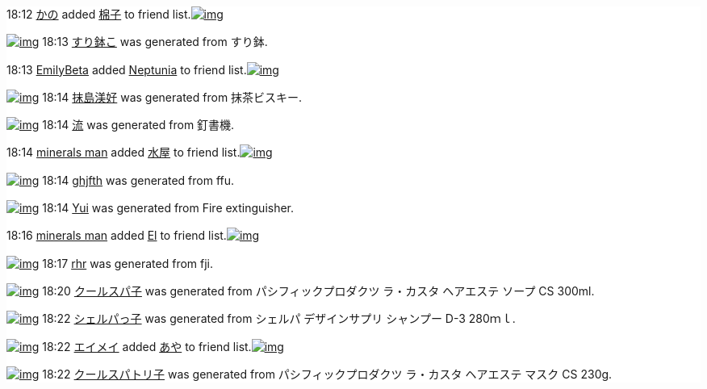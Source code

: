 18:12 [かの](http://www.barcodekanojo.com/user/447447/%E3%81%8B%E3%81%AE) added [棉子](http://www.barcodekanojo.com/kanojo/2069420/%E6%A3%89%E5%AD%90) to friend list.[![img](http://kacdn02.appspot.com/5262140780838912/3e9c.jpg)](http://www.barcodekanojo.com/kanojo/2069420/%E6%A3%89%E5%AD%90)

[![img](http://kacdn02.appspot.com/5262140780838912/3e9c.jpg)](http://www.barcodekanojo.com/kanojo/2869500/%E3%81%99%E3%82%8A%E9%89%A2%E3%81%93) 18:13 [すり鉢こ](http://www.barcodekanojo.com/kanojo/2869500/%E3%81%99%E3%82%8A%E9%89%A2%E3%81%93) was generated from すり鉢.

18:13 [EmilyBeta](http://www.barcodekanojo.com/user/448019/EmilyBeta) added [Neptunia](http://www.barcodekanojo.com/kanojo/2869494/Neptunia) to friend list.[![img](http://kacdn02.appspot.com/5262140780838912/3e9c.jpg)](http://www.barcodekanojo.com/kanojo/2869494/Neptunia)

[![img](http://kacdn02.appspot.com/5262140780838912/3e9c.jpg)](http://www.barcodekanojo.com/kanojo/2869501/%E6%8A%B9%E5%B3%B6%E6%B8%BC%E5%A5%BD) 18:14 [抹島渼好](http://www.barcodekanojo.com/kanojo/2869501/%E6%8A%B9%E5%B3%B6%E6%B8%BC%E5%A5%BD) was generated from 抹茶ビスキー.

[![img](http://kacdn02.appspot.com/5262140780838912/3e9c.jpg)](http://www.barcodekanojo.com/kanojo/2869502/%E6%B5%81) 18:14 [流](http://www.barcodekanojo.com/kanojo/2869502/%E6%B5%81) was generated from 釘書機.

18:14 [minerals man](http://www.barcodekanojo.com/user/448020/minerals%20man) added [水屋](http://www.barcodekanojo.com/kanojo/2470106/%E6%B0%B4%E5%B1%8B) to friend list.[![img](http://kacdn02.appspot.com/5262140780838912/3e9c.jpg)](http://www.barcodekanojo.com/kanojo/2470106/%E6%B0%B4%E5%B1%8B)

[![img](http://kacdn02.appspot.com/5262140780838912/3e9c.jpg)](http://www.barcodekanojo.com/kanojo/2869503/ghjfth) 18:14 [ghjfth](http://www.barcodekanojo.com/kanojo/2869503/ghjfth) was generated from ffu.

[![img](http://kacdn02.appspot.com/5262140780838912/3e9c.jpg)](http://www.barcodekanojo.com/kanojo/2869504/Yui) 18:14 [Yui](http://www.barcodekanojo.com/kanojo/2869504/Yui) was generated from Fire extinguisher.

18:16 [minerals man](http://www.barcodekanojo.com/user/448020/minerals%20man) added [El](http://www.barcodekanojo.com/kanojo/407992/El) to friend list.[![img](http://kacdn02.appspot.com/5262140780838912/3e9c.jpg)](http://www.barcodekanojo.com/kanojo/407992/El)

[![img](http://kacdn02.appspot.com/5262140780838912/3e9c.jpg)](http://www.barcodekanojo.com/kanojo/2869505/rhr) 18:17 [rhr](http://www.barcodekanojo.com/kanojo/2869505/rhr) was generated from fji.

[![img](http://kacdn02.appspot.com/5262140780838912/3e9c.jpg)](http://www.barcodekanojo.com/kanojo/2869506/%E3%82%AF%E3%83%BC%E3%83%AB%E3%82%B9%E3%83%91%E5%AD%90) 18:20 [クールスパ子](http://www.barcodekanojo.com/kanojo/2869506/%E3%82%AF%E3%83%BC%E3%83%AB%E3%82%B9%E3%83%91%E5%AD%90) was generated from パシフィックプロダクツ ラ・カスタ ヘアエステ ソープ CS 300ml.

[![img](http://kacdn02.appspot.com/5262140780838912/3e9c.jpg)](http://www.barcodekanojo.com/kanojo/2869507/%E3%82%B7%E3%82%A7%E3%83%AB%E3%83%91%E3%81%A3%E5%AD%90) 18:22 [シェルパっ子](http://www.barcodekanojo.com/kanojo/2869507/%E3%82%B7%E3%82%A7%E3%83%AB%E3%83%91%E3%81%A3%E5%AD%90) was generated from シェルパ デザインサプリ シャンプー D-3 280ｍｌ.

[![img](http://kacdn02.appspot.com/5262140780838912/3e9c.jpg)](http://www.barcodekanojo.com/user/448023/%E3%82%A8%E3%82%A4%E3%83%A1%E3%82%A4) 18:22 [エイメイ](http://www.barcodekanojo.com/user/448023/%E3%82%A8%E3%82%A4%E3%83%A1%E3%82%A4) added [あや](http://www.barcodekanojo.com/kanojo/2439701/%E3%81%82%E3%82%84) to friend list.[![img](http://kacdn02.appspot.com/5262140780838912/3e9c.jpg)](http://www.barcodekanojo.com/kanojo/2439701/%E3%81%82%E3%82%84)

[![img](http://kacdn02.appspot.com/5262140780838912/3e9c.jpg)](http://www.barcodekanojo.com/kanojo/2869508/%E3%82%AF%E3%83%BC%E3%83%AB%E3%82%B9%E3%83%91%E3%83%88%E3%83%AA%E5%AD%90) 18:22 [クールスパトリ子](http://www.barcodekanojo.com/kanojo/2869508/%E3%82%AF%E3%83%BC%E3%83%AB%E3%82%B9%E3%83%91%E3%83%88%E3%83%AA%E5%AD%90) was generated from パシフィックプロダクツ ラ・カスタ ヘアエステ マスク CS 230g.
